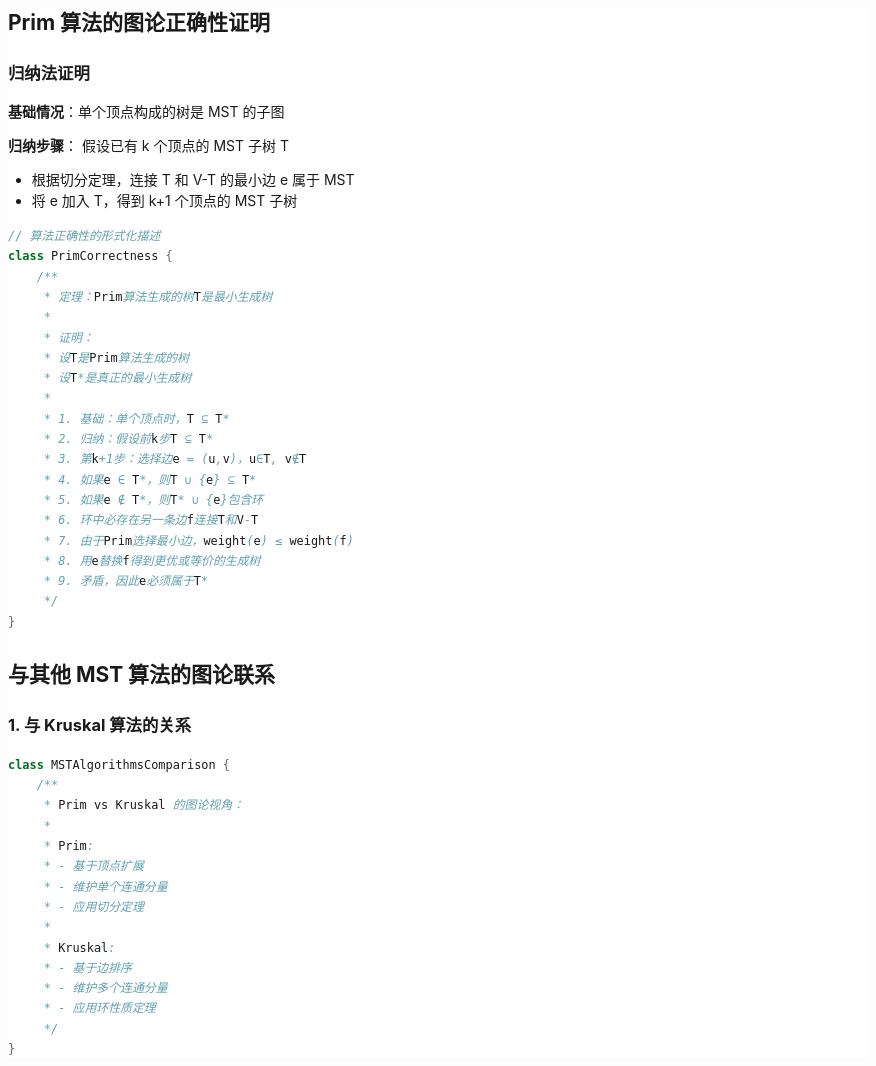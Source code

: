 ## Prim 算法的图论正确性证明

### 归纳法证明
**基础情况**：单个顶点构成的树是 MST 的子图

**归纳步骤**：
假设已有 k 个顶点的 MST 子树 T
- 根据切分定理，连接 T 和 V-T 的最小边 e 属于 MST
- 将 e 加入 T，得到 k+1 个顶点的 MST 子树

```java
// 算法正确性的形式化描述
class PrimCorrectness {
    /**
     * 定理：Prim算法生成的树T是最小生成树
     * 
     * 证明：
     * 设T是Prim算法生成的树
     * 设T*是真正的最小生成树
     * 
     * 1. 基础：单个顶点时，T ⊆ T*
     * 2. 归纳：假设前k步T ⊆ T*
     * 3. 第k+1步：选择边e = (u,v)，u∈T, v∉T
     * 4. 如果e ∈ T*，则T ∪ {e} ⊆ T*
     * 5. 如果e ∉ T*，则T* ∪ {e}包含环
     * 6. 环中必存在另一条边f连接T和V-T
     * 7. 由于Prim选择最小边，weight(e) ≤ weight(f)
     * 8. 用e替换f得到更优或等价的生成树
     * 9. 矛盾，因此e必须属于T*
     */
}
```

## 与其他 MST 算法的图论联系

### 1. 与 Kruskal 算法的关系
```java
class MSTAlgorithmsComparison {
    /**
     * Prim vs Kruskal 的图论视角：
     * 
     * Prim: 
     * - 基于顶点扩展
     * - 维护单个连通分量
     * - 应用切分定理
     * 
     * Kruskal:
     * - 基于边排序
     * - 维护多个连通分量
     * - 应用环性质定理
     */
}
```
